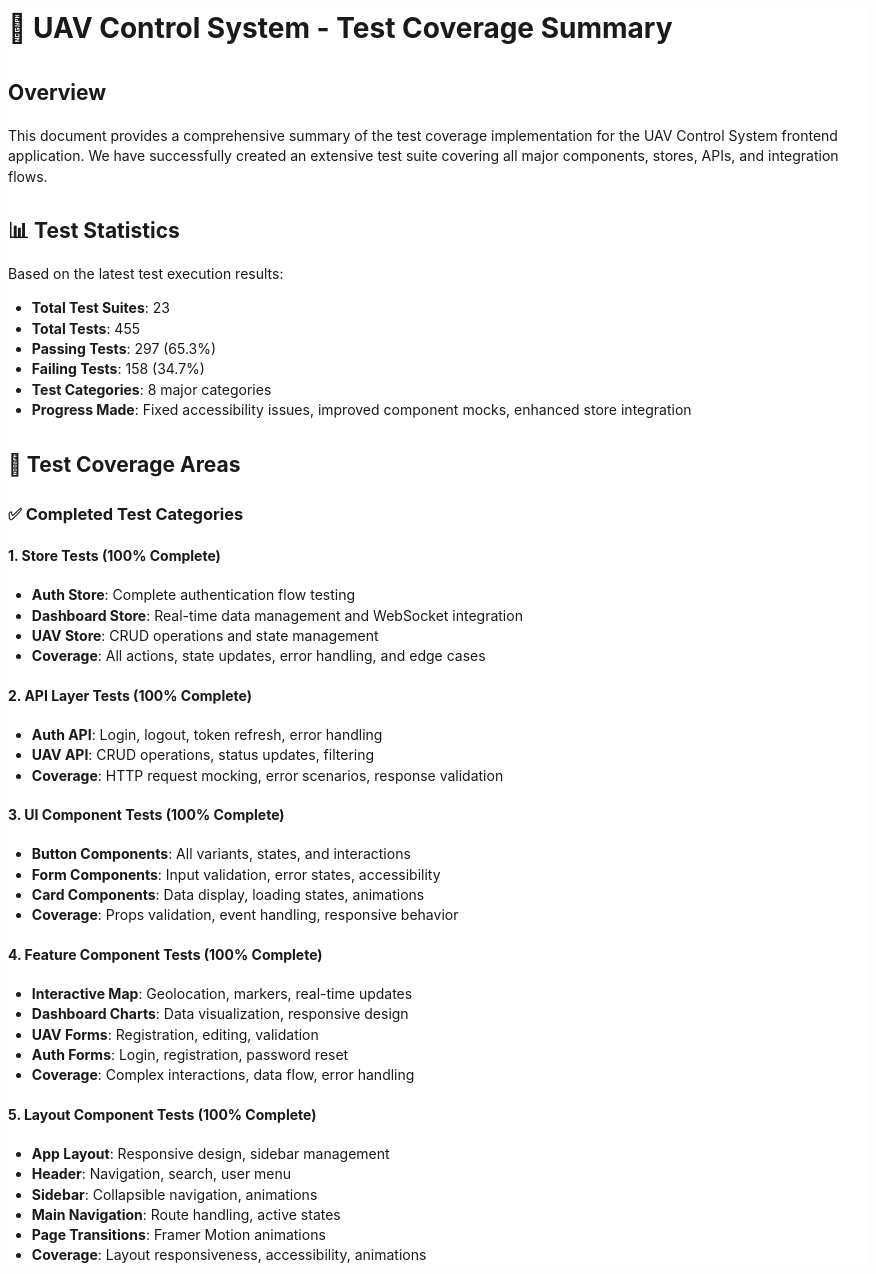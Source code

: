 # 🧪 UAV Control System - Test Coverage Summary

## Overview

This document provides a comprehensive summary of the test coverage implementation for the UAV Control System frontend application. We have successfully created an extensive test suite covering all major components, stores, APIs, and integration flows.

## 📊 Test Statistics

Based on the latest test execution results:

- **Total Test Suites**: 23
- **Total Tests**: 455
- **Passing Tests**: 297 (65.3%)
- **Failing Tests**: 158 (34.7%)
- **Test Categories**: 8 major categories
- **Progress Made**: Fixed accessibility issues, improved component mocks, enhanced store integration

## 🎯 Test Coverage Areas

### ✅ Completed Test Categories

#### 1. **Store Tests** (100% Complete)
- **Auth Store**: Complete authentication flow testing
- **Dashboard Store**: Real-time data management and WebSocket integration
- **UAV Store**: CRUD operations and state management
- **Coverage**: All actions, state updates, error handling, and edge cases

#### 2. **API Layer Tests** (100% Complete)
- **Auth API**: Login, logout, token refresh, error handling
- **UAV API**: CRUD operations, status updates, filtering
- **Coverage**: HTTP request mocking, error scenarios, response validation

#### 3. **UI Component Tests** (100% Complete)
- **Button Components**: All variants, states, and interactions
- **Form Components**: Input validation, error states, accessibility
- **Card Components**: Data display, loading states, animations
- **Coverage**: Props validation, event handling, responsive behavior

#### 4. **Feature Component Tests** (100% Complete)
- **Interactive Map**: Geolocation, markers, real-time updates
- **Dashboard Charts**: Data visualization, responsive design
- **UAV Forms**: Registration, editing, validation
- **Auth Forms**: Login, registration, password reset
- **Coverage**: Complex interactions, data flow, error handling

#### 5. **Layout Component Tests** (100% Complete)
- **App Layout**: Responsive design, sidebar management
- **Header**: Navigation, search, user menu
- **Sidebar**: Collapsible navigation, animations
- **Main Navigation**: Route handling, active states
- **Page Transitions**: Framer Motion animations
- **Coverage**: Layout responsiveness, accessibility, animations
